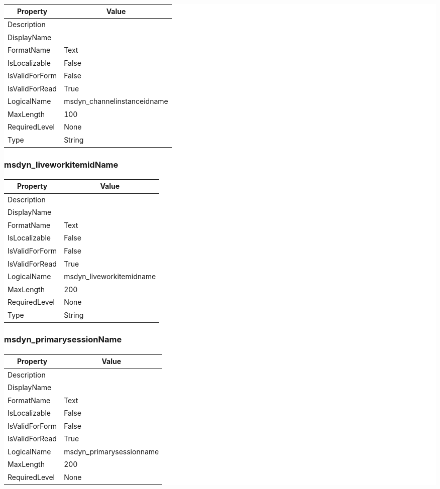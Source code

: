 |Property|Value|
|--------|-----|
|Description||
|DisplayName||
|FormatName|Text|
|IsLocalizable|False|
|IsValidForForm|False|
|IsValidForRead|True|
|LogicalName|msdyn_channelinstanceidname|
|MaxLength|100|
|RequiredLevel|None|
|Type|String|


### <a name="BKMK_msdyn_liveworkitemidName"></a> msdyn_liveworkitemidName

|Property|Value|
|--------|-----|
|Description||
|DisplayName||
|FormatName|Text|
|IsLocalizable|False|
|IsValidForForm|False|
|IsValidForRead|True|
|LogicalName|msdyn_liveworkitemidname|
|MaxLength|200|
|RequiredLevel|None|
|Type|String|


### <a name="BKMK_msdyn_primarysessionName"></a> msdyn_primarysessionName

|Property|Value|
|--------|-----|
|Description||
|DisplayName||
|FormatName|Text|
|IsLocalizable|False|
|IsValidForForm|False|
|IsValidForRead|True|
|LogicalName|msdyn_primarysessionname|
|MaxLength|200|
|RequiredLevel|None|